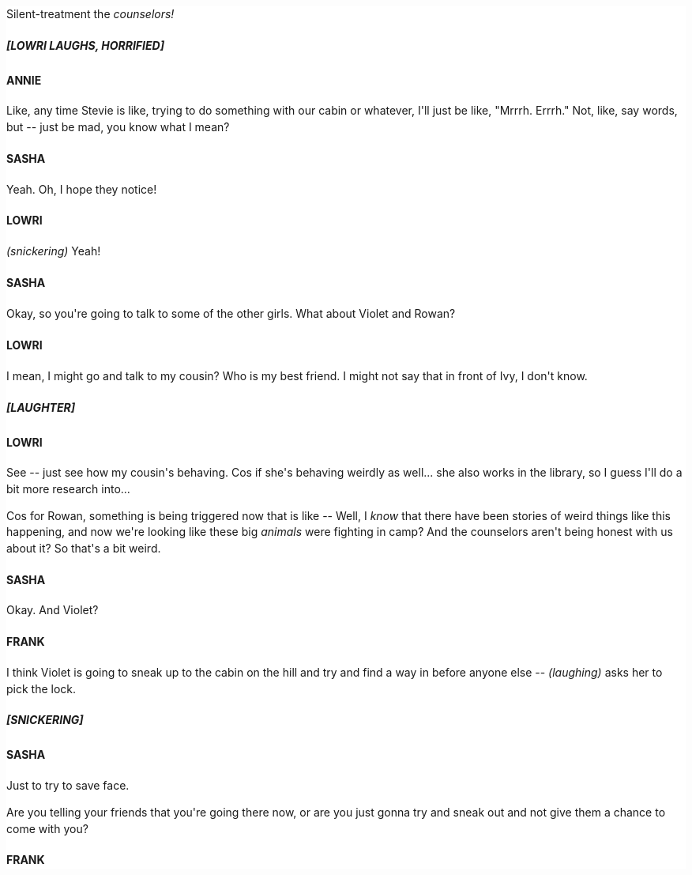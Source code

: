 Silent-treatment the *counselors!*

##### [LOWRI LAUGHS, HORRIFIED]

#### ANNIE

Like, any time Stevie is like, trying to do something with our cabin or whatever, I'll just be like, "Mrrrh. Errrh." Not, like, say words, but -- just be mad, you know what I mean?

#### SASHA

Yeah. Oh, I hope they notice!

#### LOWRI

_(snickering)_ Yeah!

#### SASHA

Okay, so you're going to talk to some of the other girls. What about Violet and Rowan?

#### LOWRI

I mean, I might go and talk to my cousin? Who is my best friend. I might not say that in front of Ivy, I don't know.

##### [LAUGHTER]

#### LOWRI

See -- just see how my cousin's behaving. Cos if she's behaving weirdly as well... she also works in the library, so I guess I'll do a bit more research into...

Cos for Rowan, something is being triggered now that is like -- Well, I *know* that there have been stories of weird things like this happening, and now we're looking like these big *animals* were fighting in camp? And the counselors aren't being honest with us about it? So that's a bit weird.

#### SASHA

Okay. And Violet?

#### FRANK

I think Violet is going to sneak up to the cabin on the hill and try and find a way in before anyone else -- _(laughing)_ asks her to pick the lock.

##### [SNICKERING]

#### SASHA

Just to try to save face.

Are you telling your friends that you're going there now, or are you just gonna try and sneak out and not give them a chance to come with you?

#### FRANK
